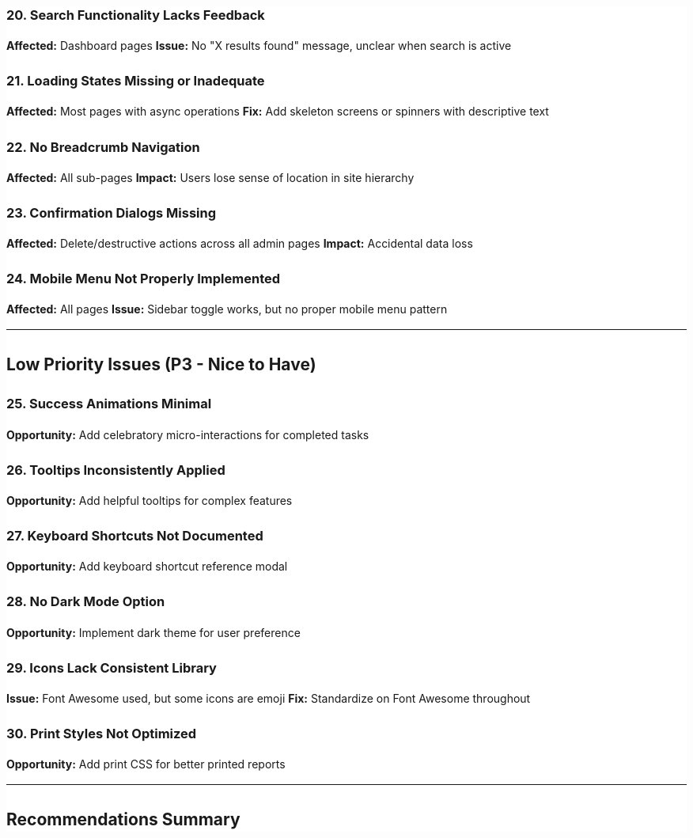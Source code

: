 ### 20. **Search Functionality Lacks Feedback**
**Affected:** Dashboard pages
**Issue:** No "X results found" message, unclear when search is active

### 21. **Loading States Missing or Inadequate**
**Affected:** Most pages with async operations
**Fix:** Add skeleton screens or spinners with descriptive text

### 22. **No Breadcrumb Navigation**
**Affected:** All sub-pages
**Impact:** Users lose sense of location in site hierarchy

### 23. **Confirmation Dialogs Missing**
**Affected:** Delete/destructive actions across all admin pages
**Impact:** Accidental data loss

### 24. **Mobile Menu Not Properly Implemented**
**Affected:** All pages
**Issue:** Sidebar toggle works, but no proper mobile menu pattern

---

## Low Priority Issues (P3 - Nice to Have)

### 25. **Success Animations Minimal**
**Opportunity:** Add celebratory micro-interactions for completed tasks

### 26. **Tooltips Inconsistently Applied**
**Opportunity:** Add helpful tooltips for complex features

### 27. **Keyboard Shortcuts Not Documented**
**Opportunity:** Add keyboard shortcut reference modal

### 28. **No Dark Mode Option**
**Opportunity:** Implement dark theme for user preference

### 29. **Icons Lack Consistent Library**
**Issue:** Font Awesome used, but some icons are emoji
**Fix:** Standardize on Font Awesome throughout

### 30. **Print Styles Not Optimized**
**Opportunity:** Add print CSS for better printed reports

---

## Recommendations Summary
